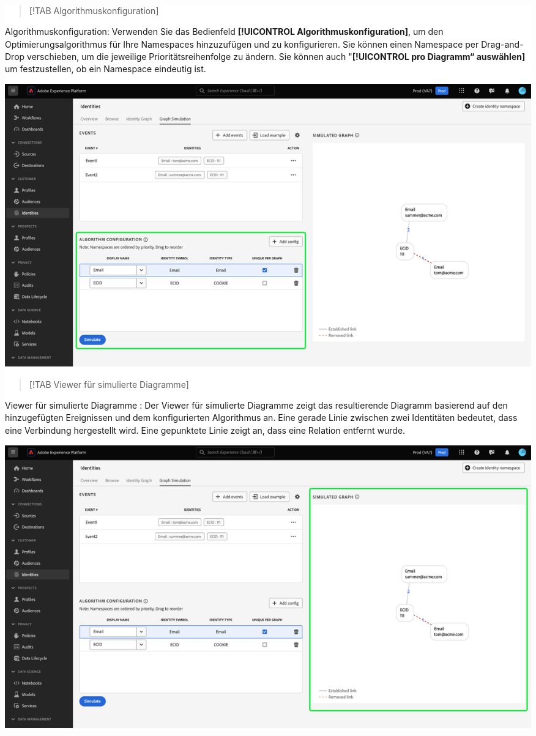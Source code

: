>[!TAB Algorithmuskonfiguration]

Algorithmuskonfiguration: Verwenden Sie das Bedienfeld **[!UICONTROL Algorithmuskonfiguration]**, um den Optimierungsalgorithmus für Ihre Namespaces hinzuzufügen und zu konfigurieren. Sie können einen Namespace per Drag-and-Drop verschieben, um die jeweilige Prioritätsreihenfolge zu ändern. Sie können auch &quot;**[!UICONTROL pro Diagramm“ auswählen]** um festzustellen, ob ein Namespace eindeutig ist.

![Die Algorithmuskonfiguration des Diagrammsimulations-Tools.](../images/graph-simulation/algorithm-configuration.png)

>[!TAB Viewer für simulierte Diagramme]

Viewer für simulierte Diagramme : Der Viewer für simulierte Diagramme zeigt das resultierende Diagramm basierend auf den hinzugefügten Ereignissen und dem konfigurierten Algorithmus an. Eine gerade Linie zwischen zwei Identitäten bedeutet, dass eine Verbindung hergestellt wird. Eine gepunktete Linie zeigt an, dass eine Relation entfernt wurde.

![Das Viewer-Bedienfeld „Simuliertes Diagramm“ mit einem Beispiel für ein simuliertes Diagramm.](../images/graph-simulation/simulated-graph.png)
